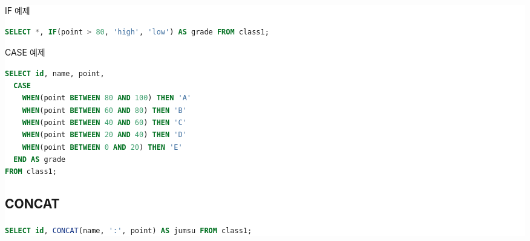 IF 예제
```sql
SELECT *, IF(point > 80, 'high', 'low') AS grade FROM class1;
```

CASE 예제
```sql
SELECT id, name, point,
  CASE
    WHEN(point BETWEEN 80 AND 100) THEN 'A'
    WHEN(point BETWEEN 60 AND 80) THEN 'B'
    WHEN(point BETWEEN 40 AND 60) THEN 'C'
    WHEN(point BETWEEN 20 AND 40) THEN 'D'
    WHEN(point BETWEEN 0 AND 20) THEN 'E'
  END AS grade
FROM class1;
```

## CONCAT

```sql
SELECT id, CONCAT(name, ':', point) AS jumsu FROM class1;
```






